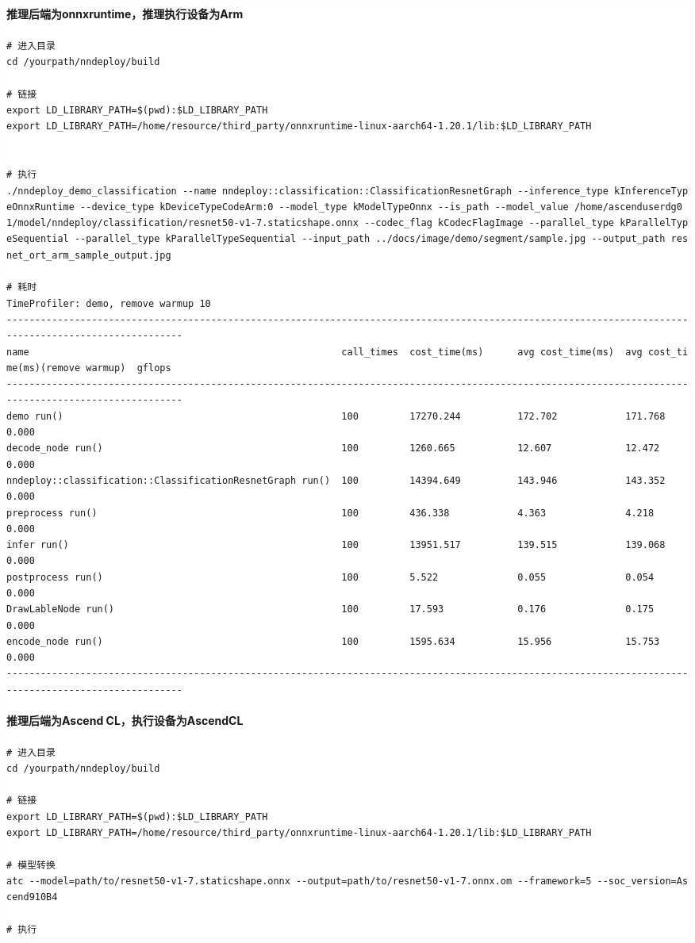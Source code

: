 #### 推理后端为onnxruntime，推理执行设备为Arm

```shell
# 进入目录
cd /yourpath/nndeploy/build

# 链接
export LD_LIBRARY_PATH=$(pwd):$LD_LIBRARY_PATH
export LD_LIBRARY_PATH=/home/resource/third_party/onnxruntime-linux-aarch64-1.20.1/lib:$LD_LIBRARY_PATH


# 执行
./nndeploy_demo_classification --name nndeploy::classification::ClassificationResnetGraph --inference_type kInferenceTypeOnnxRuntime --device_type kDeviceTypeCodeArm:0 --model_type kModelTypeOnnx --is_path --model_value /home/ascenduserdg01/model/nndeploy/classification/resnet50-v1-7.staticshape.onnx --codec_flag kCodecFlagImage --parallel_type kParallelTypeSequential --parallel_type kParallelTypeSequential --input_path ../docs/image/demo/segment/sample.jpg --output_path resnet_ort_arm_sample_output.jpg

# 耗时
TimeProfiler: demo, remove warmup 10
-------------------------------------------------------------------------------------------------------------------------------------------------------
name                                                       call_times  cost_time(ms)      avg cost_time(ms)  avg cost_time(ms)(remove warmup)  gflops
-------------------------------------------------------------------------------------------------------------------------------------------------------
demo run()                                                 100         17270.244          172.702            171.768                           0.000 
decode_node run()                                          100         1260.665           12.607             12.472                            0.000 
nndeploy::classification::ClassificationResnetGraph run()  100         14394.649          143.946            143.352                           0.000 
preprocess run()                                           100         436.338            4.363              4.218                             0.000 
infer run()                                                100         13951.517          139.515            139.068                           0.000 
postprocess run()                                          100         5.522              0.055              0.054                             0.000 
DrawLableNode run()                                        100         17.593             0.176              0.175                             0.000 
encode_node run()                                          100         1595.634           15.956             15.753                            0.000 
-------------------------------------------------------------------------------------------------------------------------------------------------------
```


#### 推理后端为Ascend CL，执行设备为AscendCL

```shell
# 进入目录
cd /yourpath/nndeploy/build

# 链接
export LD_LIBRARY_PATH=$(pwd):$LD_LIBRARY_PATH
export LD_LIBRARY_PATH=/home/resource/third_party/onnxruntime-linux-aarch64-1.20.1/lib:$LD_LIBRARY_PATH

# 模型转换
atc --model=path/to/resnet50-v1-7.staticshape.onnx --output=path/to/resnet50-v1-7.onnx.om --framework=5 --soc_version=Ascend910B4

# 执行
```